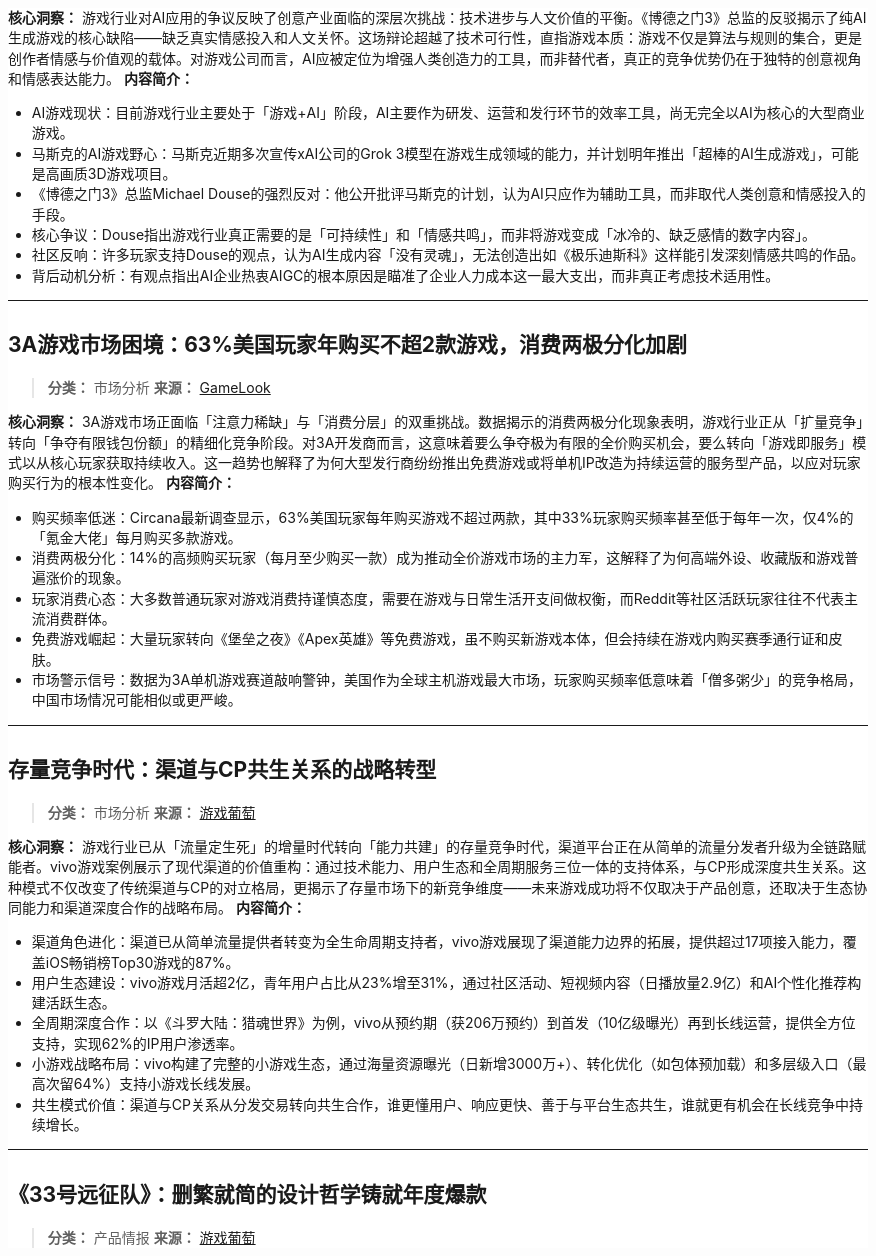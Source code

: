 **核心洞察：** 游戏行业对AI应用的争议反映了创意产业面临的深层次挑战：技术进步与人文价值的平衡。《博德之门3》总监的反驳揭示了纯AI生成游戏的核心缺陷——缺乏真实情感投入和人文关怀。这场辩论超越了技术可行性，直指游戏本质：游戏不仅是算法与规则的集合，更是创作者情感与价值观的载体。对游戏公司而言，AI应被定位为增强人类创造力的工具，而非替代者，真正的竞争优势仍在于独特的创意视角和情感表达能力。
**内容简介：**

- AI游戏现状：目前游戏行业主要处于「游戏+AI」阶段，AI主要作为研发、运营和发行环节的效率工具，尚无完全以AI为核心的大型商业游戏。
- 马斯克的AI游戏野心：马斯克近期多次宣传xAI公司的Grok 3模型在游戏生成领域的能力，并计划明年推出「超棒的AI生成游戏」，可能是高画质3D游戏项目。
- 《博德之门3》总监Michael Douse的强烈反对：他公开批评马斯克的计划，认为AI只应作为辅助工具，而非取代人类创意和情感投入的手段。
- 核心争议：Douse指出游戏行业真正需要的是「可持续性」和「情感共鸣」，而非将游戏变成「冰冷的、缺乏感情的数字内容」。
- 社区反响：许多玩家支持Douse的观点，认为AI生成内容「没有灵魂」，无法创造出如《极乐迪斯科》这样能引发深刻情感共鸣的作品。
- 背后动机分析：有观点指出AI企业热衷AIGC的根本原因是瞄准了企业人力成本这一最大支出，而非真正考虑技术适用性。

---

## 3A游戏市场困境：63%美国玩家年购买不超2款游戏，消费两极分化加剧

> **分类：** 市场分析
> **来源：** [GameLook](https://mp.weixin.qq.com/s/oIARzNR1MnLiqPOq5LlHNQ)

**核心洞察：** 3A游戏市场正面临「注意力稀缺」与「消费分层」的双重挑战。数据揭示的消费两极分化现象表明，游戏行业正从「扩量竞争」转向「争夺有限钱包份额」的精细化竞争阶段。对3A开发商而言，这意味着要么争夺极为有限的全价购买机会，要么转向「游戏即服务」模式以从核心玩家获取持续收入。这一趋势也解释了为何大型发行商纷纷推出免费游戏或将单机IP改造为持续运营的服务型产品，以应对玩家购买行为的根本性变化。
**内容简介：**

- 购买频率低迷：Circana最新调查显示，63%美国玩家每年购买游戏不超过两款，其中33%玩家购买频率甚至低于每年一次，仅4%的「氪金大佬」每月购买多款游戏。
- 消费两极分化：14%的高频购买玩家（每月至少购买一款）成为推动全价游戏市场的主力军，这解释了为何高端外设、收藏版和游戏普遍涨价的现象。
- 玩家消费心态：大多数普通玩家对游戏消费持谨慎态度，需要在游戏与日常生活开支间做权衡，而Reddit等社区活跃玩家往往不代表主流消费群体。
- 免费游戏崛起：大量玩家转向《堡垒之夜》《Apex英雄》等免费游戏，虽不购买新游戏本体，但会持续在游戏内购买赛季通行证和皮肤。
- 市场警示信号：数据为3A单机游戏赛道敲响警钟，美国作为全球主机游戏最大市场，玩家购买频率低意味着「僧多粥少」的竞争格局，中国市场情况可能相似或更严峻。

---

## 存量竞争时代：渠道与CP共生关系的战略转型

> **分类：** 市场分析
> **来源：** [游戏葡萄](https://mp.weixin.qq.com/s/-q_qFSrRYgQCqQMLcApJdA)

**核心洞察：** 游戏行业已从「流量定生死」的增量时代转向「能力共建」的存量竞争时代，渠道平台正在从简单的流量分发者升级为全链路赋能者。vivo游戏案例展示了现代渠道的价值重构：通过技术能力、用户生态和全周期服务三位一体的支持体系，与CP形成深度共生关系。这种模式不仅改变了传统渠道与CP的对立格局，更揭示了存量市场下的新竞争维度——未来游戏成功将不仅取决于产品创意，还取决于生态协同能力和渠道深度合作的战略布局。
**内容简介：**

- 渠道角色进化：渠道已从简单流量提供者转变为全生命周期支持者，vivo游戏展现了渠道能力边界的拓展，提供超过17项接入能力，覆盖iOS畅销榜Top30游戏的87%。
- 用户生态建设：vivo游戏月活超2亿，青年用户占比从23%增至31%，通过社区活动、短视频内容（日播放量2.9亿）和AI个性化推荐构建活跃生态。
- 全周期深度合作：以《斗罗大陆：猎魂世界》为例，vivo从预约期（获206万预约）到首发（10亿级曝光）再到长线运营，提供全方位支持，实现62%的IP用户渗透率。
- 小游戏战略布局：vivo构建了完整的小游戏生态，通过海量资源曝光（日新增3000万+）、转化优化（如包体预加载）和多层级入口（最高次留64%）支持小游戏长线发展。
- 共生模式价值：渠道与CP关系从分发交易转向共生合作，谁更懂用户、响应更快、善于与平台生态共生，谁就更有机会在长线竞争中持续增长。

---

## 《33号远征队》：删繁就简的设计哲学铸就年度爆款

> **分类：** 产品情报
> **来源：** [游戏葡萄](https://mp.weixin.qq.com/s/Vdp0lYPUKeE8N9A6BVhhRQ)
